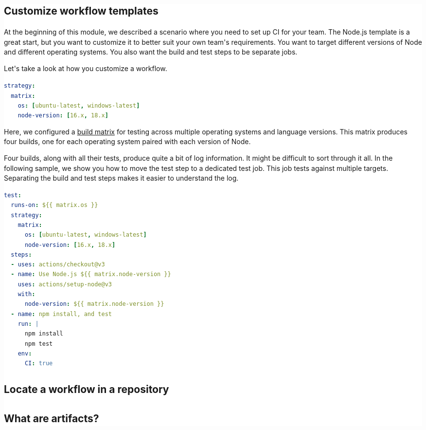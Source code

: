 ## Customize workflow templates

At the beginning of this module, we described a scenario where you need to set up CI for your team. The Node.js template is a great start, but you want to customize it to better suit your own team's requirements. You want to target different versions of Node and different operating systems. You also want the build and test steps to be separate jobs.

Let's take a look at how you customize a workflow.

```yml
strategy:
  matrix:
    os: [ubuntu-latest, windows-latest]
    node-version: [16.x, 18.x]
```

Here, we configured a [build matrix](https://docs.github.com/enterprise-server@3.14/actions/writing-workflows/about-workflows#using-a-build-matrix) for testing across multiple operating systems and language versions. This matrix produces four builds, one for each operating system paired with each version of Node.

Four builds, along with all their tests, produce quite a bit of log information. It might be difficult to sort through it all. In the following sample, we show you how to move the test step to a dedicated test job. This job tests against multiple targets. Separating the build and test steps makes it easier to understand the log.

```yml
test:
  runs-on: ${{ matrix.os }}
  strategy:
    matrix:
      os: [ubuntu-latest, windows-latest]
      node-version: [16.x, 18.x]
  steps:
  - uses: actions/checkout@v3
  - name: Use Node.js ${{ matrix.node-version }}
    uses: actions/setup-node@v3
    with:
      node-version: ${{ matrix.node-version }}
  - name: npm install, and test
    run: |
      npm install
      npm test
    env:
      CI: true
```



## Locate a workflow in a repository



## What are artifacts?
